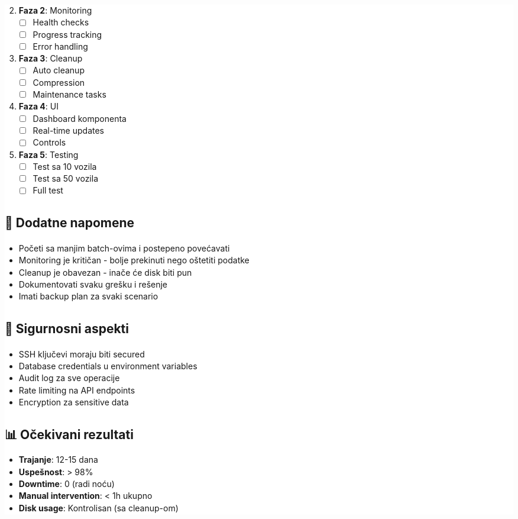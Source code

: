 2. **Faza 2**: Monitoring
   - [ ] Health checks
   - [ ] Progress tracking
   - [ ] Error handling

3. **Faza 3**: Cleanup
   - [ ] Auto cleanup
   - [ ] Compression
   - [ ] Maintenance tasks

4. **Faza 4**: UI
   - [ ] Dashboard komponenta
   - [ ] Real-time updates
   - [ ] Controls

5. **Faza 5**: Testing
   - [ ] Test sa 10 vozila
   - [ ] Test sa 50 vozila
   - [ ] Full test

## 📝 Dodatne napomene

- Početi sa manjim batch-ovima i postepeno povećavati
- Monitoring je kritičan - bolje prekinuti nego oštetiti podatke
- Cleanup je obavezan - inače će disk biti pun
- Dokumentovati svaku grešku i rešenje
- Imati backup plan za svaki scenario

## 🔐 Sigurnosni aspekti

- SSH ključevi moraju biti secured
- Database credentials u environment variables
- Audit log za sve operacije
- Rate limiting na API endpoints
- Encryption za sensitive data

## 📊 Očekivani rezultati

- **Trajanje**: 12-15 dana
- **Uspešnost**: > 98%
- **Downtime**: 0 (radi noću)
- **Manual intervention**: < 1h ukupno
- **Disk usage**: Kontrolisan (sa cleanup-om)